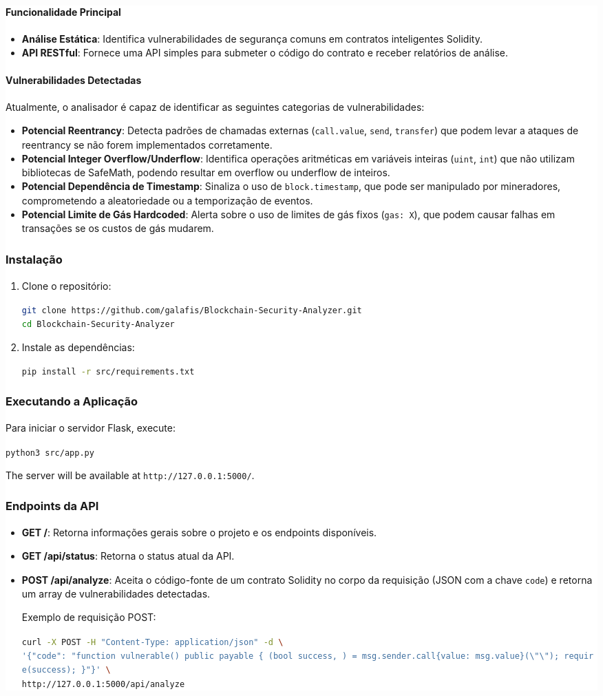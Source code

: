 #### Funcionalidade Principal
- **Análise Estática**: Identifica vulnerabilidades de segurança comuns em contratos inteligentes Solidity.
- **API RESTful**: Fornece uma API simples para submeter o código do contrato e receber relatórios de análise.

#### Vulnerabilidades Detectadas
Atualmente, o analisador é capaz de identificar as seguintes categorias de vulnerabilidades:

*   **Potencial Reentrancy**: Detecta padrões de chamadas externas (`call.value`, `send`, `transfer`) que podem levar a ataques de reentrancy se não forem implementados corretamente.
*   **Potencial Integer Overflow/Underflow**: Identifica operações aritméticas em variáveis inteiras (`uint`, `int`) que não utilizam bibliotecas de SafeMath, podendo resultar em overflow ou underflow de inteiros.
*   **Potencial Dependência de Timestamp**: Sinaliza o uso de `block.timestamp`, que pode ser manipulado por mineradores, comprometendo a aleatoriedade ou a temporização de eventos.
*   **Potencial Limite de Gás Hardcoded**: Alerta sobre o uso de limites de gás fixos (`gas: X`), que podem causar falhas em transações se os custos de gás mudarem.

### Instalação

1.  Clone o repositório:
    ```bash
    git clone https://github.com/galafis/Blockchain-Security-Analyzer.git
    cd Blockchain-Security-Analyzer
    ```
2.  Instale as dependências:
    ```bash
    pip install -r src/requirements.txt
    ```

### Executando a Aplicação

Para iniciar o servidor Flask, execute:

```bash
python3 src/app.py
```

The server will be available at `http://127.0.0.1:5000/`.

### Endpoints da API

*   **GET /**: Retorna informações gerais sobre o projeto e os endpoints disponíveis.
*   **GET /api/status**: Retorna o status atual da API.
*   **POST /api/analyze**: Aceita o código-fonte de um contrato Solidity no corpo da requisição (JSON com a chave `code`) e retorna um array de vulnerabilidades detectadas.

    Exemplo de requisição POST:
    ```bash
    curl -X POST -H "Content-Type: application/json" -d \
    '{"code": "function vulnerable() public payable { (bool success, ) = msg.sender.call{value: msg.value}(\"\"); require(success); }"}' \
    http://127.0.0.1:5000/api/analyze
    ```
